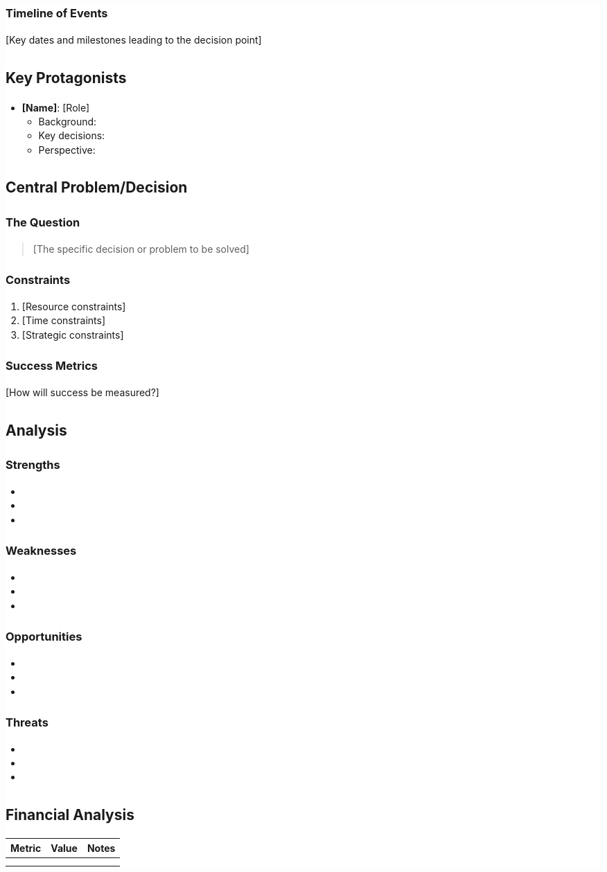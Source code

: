 ### Timeline of Events
[Key dates and milestones leading to the decision point]

## Key Protagonists
- **[Name]**: [Role]
  - Background: 
  - Key decisions: 
  - Perspective: 

## Central Problem/Decision

### The Question
> [The specific decision or problem to be solved]

### Constraints
1. [Resource constraints]
2. [Time constraints]
3. [Strategic constraints]

### Success Metrics
[How will success be measured?]

## Analysis

### Strengths
- 
- 
- 

### Weaknesses
- 
- 
- 

### Opportunities
- 
- 
- 

### Threats
- 
- 
- 

## Financial Analysis
| Metric | Value | Notes |
|--------|-------|-------|
| | | |
| | | |
